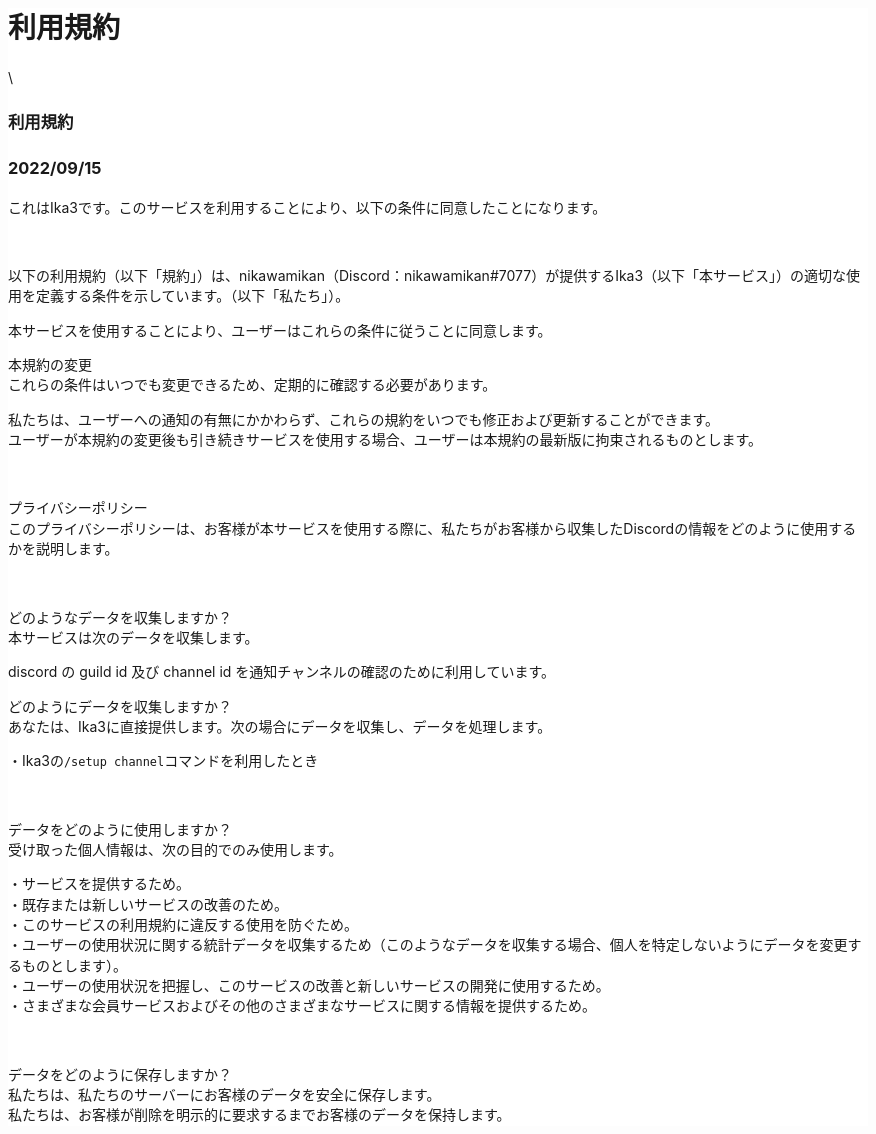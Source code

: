 # 利用規約

\


### ​利用規約

### 2022/09/15

これはIka3です。このサービスを利用することにより、以下の条件に同意したことになります。&#x20;

​

以下の利用規約（以下「規約」）は、nikawamikan（Discord：nikawamikan#7077）が提供するIka3（以下「本サービス」）の適切な使用を定義する条件を示しています。（以下「私たち」）。

本サービスを使用することにより、ユーザーはこれらの条件に従うことに同意します。

&#x20;

本規約の変更\
これらの条件はいつでも変更できるため、定期的に確認する必要があります。

私たちは、ユーザーへの通知の有無にかかわらず、これらの規約をいつでも修正および更新することができます。\
ユーザーが本規約の変更後も引き続きサービスを使用する場合、ユーザーは本規約の最新版に拘束されるものとします。

​

プライバシーポリシー\
このプライバシーポリシーは、お客様が本サービスを使用する際に、私たちがお客様から収集したDiscordの情報をどのように使用するかを説明します。&#x20;

​

どのようなデータを収集しますか？\
本サービスは次のデータを収集します。

discord の guild id 及び channel id を通知チャンネルの確認のために利用しています。

どのようにデータを収集しますか？\
あなたは、Ika3に直接提供します。次の場合にデータを収集し、データを処理します。

・Ika3の`/setup channel`コマンドを利用したとき

​

データをどのように使用しますか？\
受け取った個人情報は、次の目的でのみ使用します。

・サービスを提供するため。\
・既存または新しいサービスの改善のため。\
・このサービスの利用規約に違反する使用を防ぐため。\
・ユーザーの使用状況に関する統計データを収集するため（このようなデータを収集する場合、個人を特定しないようにデータを変更するものとします）。\
・ユーザーの使用状況を把握し、このサービスの改善と新しいサービスの開発に使用するため。\
・さまざまな会員サービスおよびその他のさまざまなサービスに関する情報を提供するため。

​

データをどのように保存しますか？\
私たちは、私たちのサーバーにお客様のデータを安全に保存します。\
私たちは、お客様が削除を明示的に要求するまでお客様のデータを保持します。
